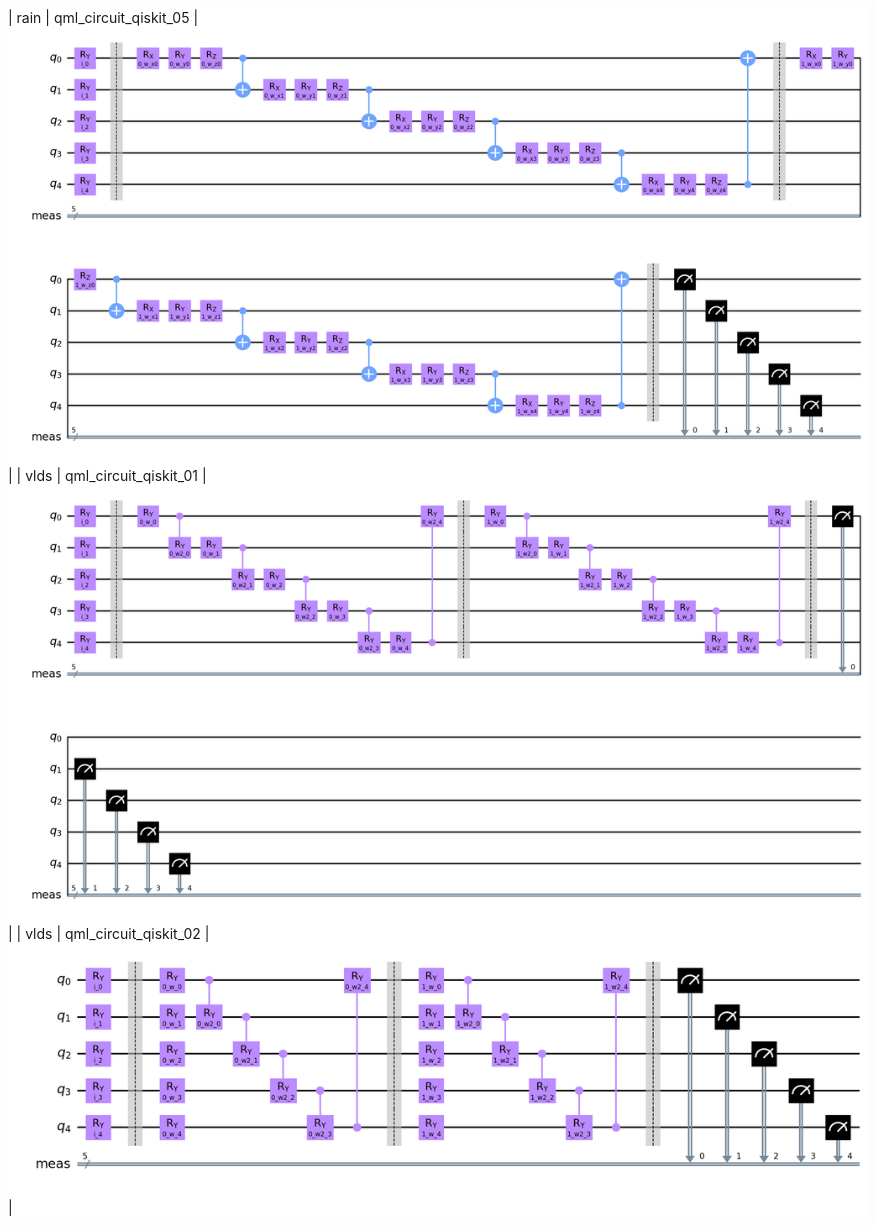 | rain | qml_circuit_qiskit_05 | <img src="assets/rain-qml_circuit_qiskit_05-(5,2)-22-05-2022_02-44-21.png" alt="qml_circuit_qiskit_05" /> |
| vlds | qml_circuit_qiskit_01 | <img src="assets/vlds-qml_circuit_qiskit_01-(5,2)-22-05-2022_02-44-21.png" alt="qml_circuit_qiskit_01" /> |
| vlds | qml_circuit_qiskit_02 | <img src="assets/vlds-qml_circuit_qiskit_02-(5,2)-22-05-2022_02-44-21.png" alt="qml_circuit_qiskit_02" /> |
